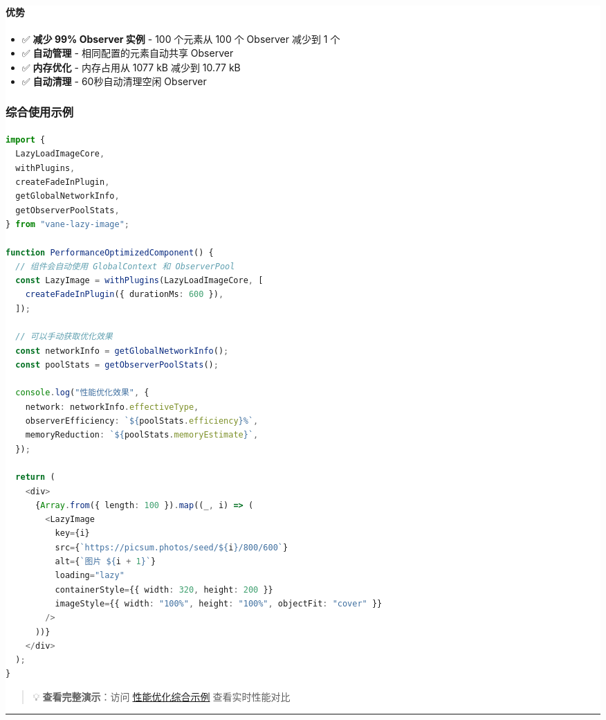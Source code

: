 #### 优势

- ✅ **减少 99% Observer 实例** - 100 个元素从 100 个 Observer 减少到 1 个
- ✅ **自动管理** - 相同配置的元素自动共享 Observer
- ✅ **内存优化** - 内存占用从 1077 kB 减少到 10.77 kB
- ✅ **自动清理** - 60秒自动清理空闲 Observer

### 综合使用示例

```typescript
import {
  LazyLoadImageCore,
  withPlugins,
  createFadeInPlugin,
  getGlobalNetworkInfo,
  getObserverPoolStats,
} from "vane-lazy-image";

function PerformanceOptimizedComponent() {
  // 组件会自动使用 GlobalContext 和 ObserverPool
  const LazyImage = withPlugins(LazyLoadImageCore, [
    createFadeInPlugin({ durationMs: 600 }),
  ]);

  // 可以手动获取优化效果
  const networkInfo = getGlobalNetworkInfo();
  const poolStats = getObserverPoolStats();

  console.log("性能优化效果", {
    network: networkInfo.effectiveType,
    observerEfficiency: `${poolStats.efficiency}%`,
    memoryReduction: `${poolStats.memoryEstimate}`,
  });

  return (
    <div>
      {Array.from({ length: 100 }).map((_, i) => (
        <LazyImage
          key={i}
          src={`https://picsum.photos/seed/${i}/800/600`}
          alt={`图片 ${i + 1}`}
          loading="lazy"
          containerStyle={{ width: 320, height: 200 }}
          imageStyle={{ width: "100%", height: "100%", objectFit: "cover" }}
        />
      ))}
    </div>
  );
}
```

> 💡 **查看完整演示**：访问 [性能优化综合示例](https://chinavane.netlify.app/#/lli-plugin/performance-optimization) 查看实时性能对比

---